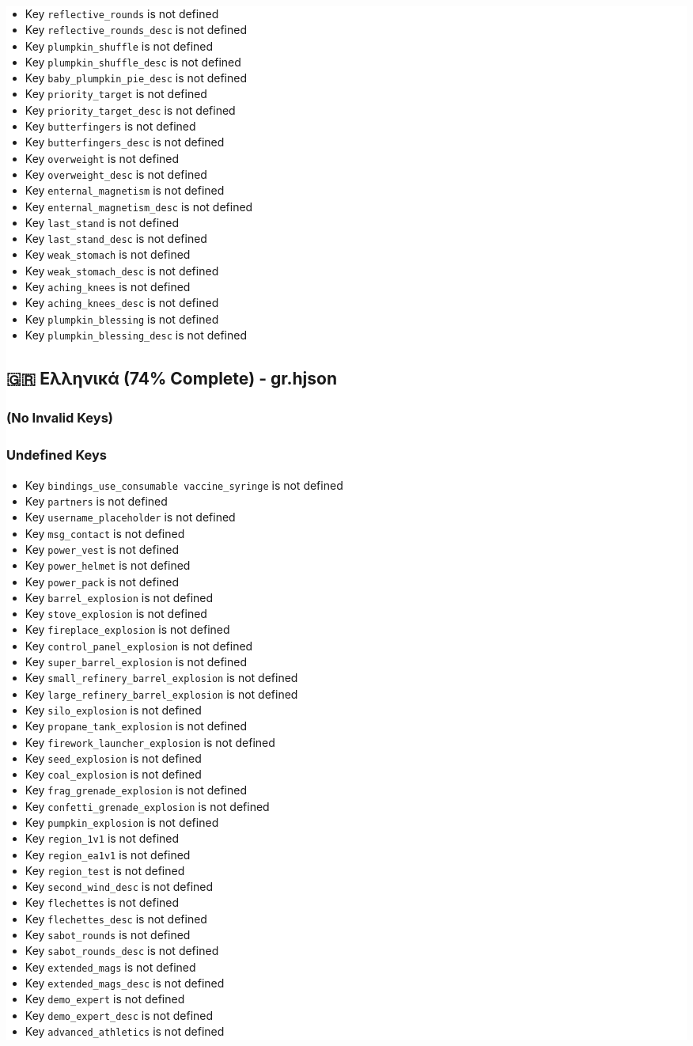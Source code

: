 - Key `reflective_rounds` is not defined
- Key `reflective_rounds_desc` is not defined
- Key `plumpkin_shuffle` is not defined
- Key `plumpkin_shuffle_desc` is not defined
- Key `baby_plumpkin_pie_desc` is not defined
- Key `priority_target` is not defined
- Key `priority_target_desc` is not defined
- Key `butterfingers` is not defined
- Key `butterfingers_desc` is not defined
- Key `overweight` is not defined
- Key `overweight_desc` is not defined
- Key `enternal_magnetism` is not defined
- Key `enternal_magnetism_desc` is not defined
- Key `last_stand` is not defined
- Key `last_stand_desc` is not defined
- Key `weak_stomach` is not defined
- Key `weak_stomach_desc` is not defined
- Key `aching_knees` is not defined
- Key `aching_knees_desc` is not defined
- Key `plumpkin_blessing` is not defined
- Key `plumpkin_blessing_desc` is not defined

## 🇬🇷 Ελληνικά (74% Complete) - gr.hjson

### (No Invalid Keys)

### Undefined Keys

- Key `bindings_use_consumable vaccine_syringe` is not defined
- Key `partners` is not defined
- Key `username_placeholder` is not defined
- Key `msg_contact` is not defined
- Key `power_vest` is not defined
- Key `power_helmet` is not defined
- Key `power_pack` is not defined
- Key `barrel_explosion` is not defined
- Key `stove_explosion` is not defined
- Key `fireplace_explosion` is not defined
- Key `control_panel_explosion` is not defined
- Key `super_barrel_explosion` is not defined
- Key `small_refinery_barrel_explosion` is not defined
- Key `large_refinery_barrel_explosion` is not defined
- Key `silo_explosion` is not defined
- Key `propane_tank_explosion` is not defined
- Key `firework_launcher_explosion` is not defined
- Key `seed_explosion` is not defined
- Key `coal_explosion` is not defined
- Key `frag_grenade_explosion` is not defined
- Key `confetti_grenade_explosion` is not defined
- Key `pumpkin_explosion` is not defined
- Key `region_1v1` is not defined
- Key `region_ea1v1` is not defined
- Key `region_test` is not defined
- Key `second_wind_desc` is not defined
- Key `flechettes` is not defined
- Key `flechettes_desc` is not defined
- Key `sabot_rounds` is not defined
- Key `sabot_rounds_desc` is not defined
- Key `extended_mags` is not defined
- Key `extended_mags_desc` is not defined
- Key `demo_expert` is not defined
- Key `demo_expert_desc` is not defined
- Key `advanced_athletics` is not defined